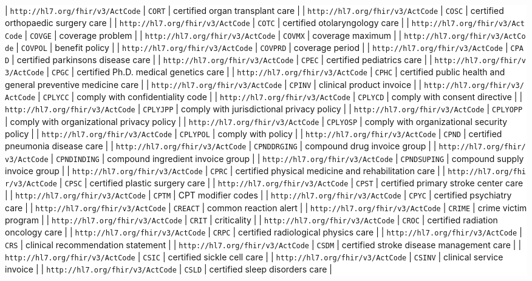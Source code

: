 | `http://hl7.org/fhir/v3/ActCode` | `CORT` | certified organ transplant care |
| `http://hl7.org/fhir/v3/ActCode` | `COSC` | certified orthopaedic surgery care |
| `http://hl7.org/fhir/v3/ActCode` | `COTC` | certified otolaryngology care |
| `http://hl7.org/fhir/v3/ActCode` | `COVGE` | coverage problem |
| `http://hl7.org/fhir/v3/ActCode` | `COVMX` | coverage maximum |
| `http://hl7.org/fhir/v3/ActCode` | `COVPOL` | benefit policy |
| `http://hl7.org/fhir/v3/ActCode` | `COVPRD` | coverage period |
| `http://hl7.org/fhir/v3/ActCode` | `CPAD` | certified parkinsons disease care |
| `http://hl7.org/fhir/v3/ActCode` | `CPEC` | certified pediatrics care |
| `http://hl7.org/fhir/v3/ActCode` | `CPGC` | certified Ph.D. medical genetics care |
| `http://hl7.org/fhir/v3/ActCode` | `CPHC` | certified public health and general preventive medicine care |
| `http://hl7.org/fhir/v3/ActCode` | `CPINV` | clinical product invoice |
| `http://hl7.org/fhir/v3/ActCode` | `CPLYCC` | comply with confidentiality code |
| `http://hl7.org/fhir/v3/ActCode` | `CPLYCD` | comply with consent directive |
| `http://hl7.org/fhir/v3/ActCode` | `CPLYJPP` | comply with jurisdictional privacy policy |
| `http://hl7.org/fhir/v3/ActCode` | `CPLYOPP` | comply with organizational privacy policy |
| `http://hl7.org/fhir/v3/ActCode` | `CPLYOSP` | comply with organizational security policy |
| `http://hl7.org/fhir/v3/ActCode` | `CPLYPOL` | comply with policy |
| `http://hl7.org/fhir/v3/ActCode` | `CPND` | certified pneumonia disease care |
| `http://hl7.org/fhir/v3/ActCode` | `CPNDDRGING` | compound drug invoice group |
| `http://hl7.org/fhir/v3/ActCode` | `CPNDINDING` | compound ingredient invoice group |
| `http://hl7.org/fhir/v3/ActCode` | `CPNDSUPING` | compound supply invoice group |
| `http://hl7.org/fhir/v3/ActCode` | `CPRC` | certified physical medicine and rehabilitation care |
| `http://hl7.org/fhir/v3/ActCode` | `CPSC` | certified plastic surgery care |
| `http://hl7.org/fhir/v3/ActCode` | `CPST` | certified primary stroke center care |
| `http://hl7.org/fhir/v3/ActCode` | `CPTM` | CPT modifier codes |
| `http://hl7.org/fhir/v3/ActCode` | `CPYC` | certified psychiatry care |
| `http://hl7.org/fhir/v3/ActCode` | `CREACT` | common reaction alert |
| `http://hl7.org/fhir/v3/ActCode` | `CRIME` | crime victim program |
| `http://hl7.org/fhir/v3/ActCode` | `CRIT` | criticality |
| `http://hl7.org/fhir/v3/ActCode` | `CROC` | certified radiation oncology care |
| `http://hl7.org/fhir/v3/ActCode` | `CRPC` | certified radiological physics care |
| `http://hl7.org/fhir/v3/ActCode` | `CRS` | clinical recommendation statement |
| `http://hl7.org/fhir/v3/ActCode` | `CSDM` | certified stroke disease management care |
| `http://hl7.org/fhir/v3/ActCode` | `CSIC` | certified sickle cell care |
| `http://hl7.org/fhir/v3/ActCode` | `CSINV` | clinical service invoice |
| `http://hl7.org/fhir/v3/ActCode` | `CSLD` | certified sleep disorders care |